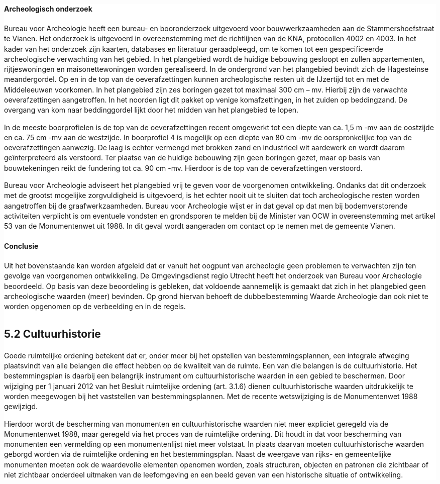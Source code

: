 #### Archeologisch onderzoek

Bureau voor Archeologie heeft een bureau- en booronderzoek uitgevoerd voor bouwwerkzaamheden aan de Stammershoefstraat te Vianen. Het onderzoek is uitgevoerd in overeenstemming met de richtlijnen van de KNA, protocollen 4002 en 4003. In het kader van het onderzoek zijn kaarten, databases en literatuur geraadpleegd, om te komen tot een gespecificeerde archeologische verwachting van het gebied. In het plangebied wordt de huidige bebouwing gesloopt en zullen appartementen, rijtjeswoningen en maisonettewoningen worden gerealiseerd. In de ondergrond van het plangebied bevindt zich de Hagesteinse meandergordel. Op en in de top van de oeverafzettingen kunnen archeologische resten uit de IJzertijd tot en met de Middeleeuwen voorkomen. In het plangebied zijn zes boringen gezet tot maximaal 300 cm – mv. Hierbij zijn de verwachte oeverafzettingen aangetroffen. In het noorden ligt dit pakket op venige komafzettingen, in het zuiden op beddingzand. De overgang van kom naar beddinggordel lijkt door het midden van het plangebied te lopen.

In de meeste boorprofielen is de top van de oeverafzettingen recent omgewerkt tot een diepte van ca. 1,5 m -mv aan de oostzijde en ca. 75 cm -mv aan de westzijde. In boorprofiel 4 is mogelijk op een diepte van 80 cm -mv de oorspronkelijke top van de oeverafzettingen aanwezig. De laag is echter vermengd met brokken zand en industrieel wit aardewerk en wordt daarom geïnterpreteerd als verstoord. Ter plaatse van de huidige bebouwing zijn geen boringen gezet, maar op basis van bouwtekeningen reikt de fundering tot ca. 90 cm -mv. Hierdoor is de top van de oeverafzettingen verstoord.

Bureau voor Archeologie adviseert het plangebied vrij te geven voor de voorgenomen ontwikkeling. Ondanks dat dit onderzoek met de grootst mogelijke zorgvuldigheid is uitgevoerd, is het echter nooit uit te sluiten dat toch archeologische resten worden aangetroffen bij de graafwerkzaamheden. Bureau voor Archeologie wijst er in dat geval op dat men bij bodemverstorende activiteiten verplicht is om eventuele vondsten en grondsporen te melden bij de Minister van OCW in overeenstemming met artikel 53 van de Monumentenwet uit 1988. In dit geval wordt aangeraden om contact op te nemen met de gemeente Vianen.

#### Conclusie

Uit het bovenstaande kan worden afgeleid dat er vanuit het oogpunt van archeologie geen problemen te verwachten zijn ten gevolge van voorgenomen ontwikkeling. De Omgevingsdienst regio Utrecht heeft het onderzoek van Bureau voor Archeologie beoordeeld. Op basis van deze beoordeling is gebleken, dat voldoende aannemelijk is gemaakt dat zich in het plangebied geen archeologische waarden (meer) bevinden. Op grond hiervan behoeft de dubbelbestemming Waarde Archeologie dan ook niet te worden opgenomen op de verbeelding en in de regels.

## 5.2 Cultuurhistorie

Goede ruimtelijke ordening betekent dat er, onder meer bij het opstellen van bestemmingsplannen, een integrale afweging plaatsvindt van alle belangen die effect hebben op de kwaliteit van de ruimte. Een van die belangen is de cultuurhistorie. Het bestemmingsplan is daarbij een belangrijk instrument om cultuurhistorische waarden in een gebied te beschermen. Door wijziging per 1 januari 2012 van het Besluit ruimtelijke ordening (art. 3.1.6) dienen cultuurhistorische waarden uitdrukkelijk te worden meegewogen bij het vaststellen van bestemmingsplannen. Met de recente wetswijziging is de Monumentenwet 1988 gewijzigd.

Hierdoor wordt de bescherming van monumenten en cultuurhistorische waarden niet meer expliciet geregeld via de Monumentenwet 1988, maar geregeld via het proces van de ruimtelijke ordening. Dit houdt in dat voor bescherming van monumenten een vermelding op een monumentenlijst niet meer volstaat. In plaats daarvan moeten cultuurhistorische waarden geborgd worden via de ruimtelijke ordening en het bestemmingsplan. Naast de weergave van rijks- en gemeentelijke monumenten moeten ook de waardevolle elementen openomen worden, zoals structuren, objecten en patronen die zichtbaar of niet zichtbaar onderdeel uitmaken van de leefomgeving en een beeld geven van een historische situatie of ontwikkeling.
